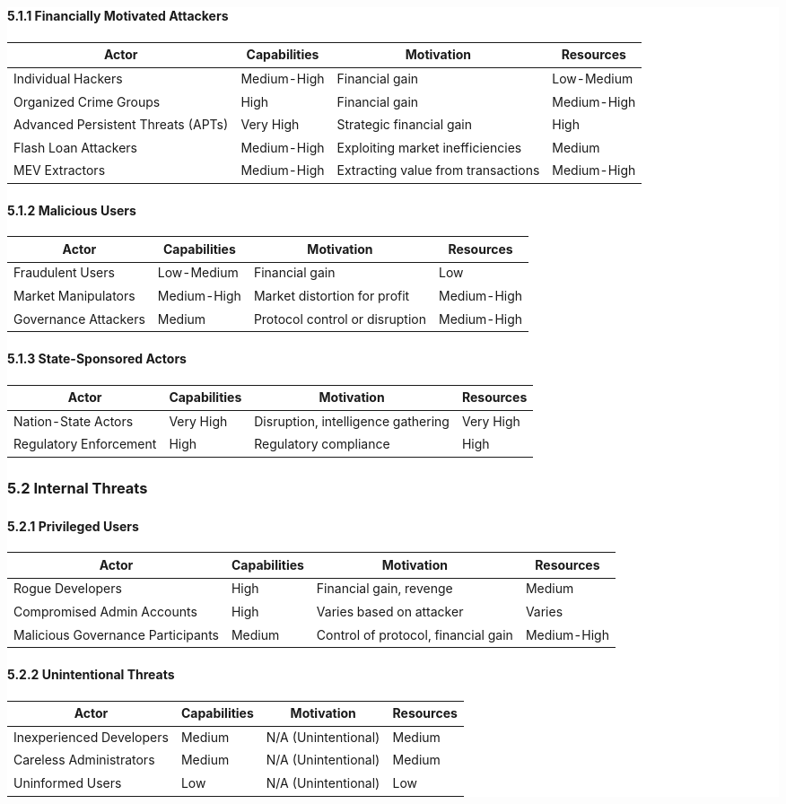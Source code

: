 #### 5.1.1 Financially Motivated Attackers

| Actor                              | Capabilities | Motivation                         | Resources   |
| ---------------------------------- | ------------ | ---------------------------------- | ----------- |
| Individual Hackers                 | Medium-High  | Financial gain                     | Low-Medium  |
| Organized Crime Groups             | High         | Financial gain                     | Medium-High |
| Advanced Persistent Threats (APTs) | Very High    | Strategic financial gain           | High        |
| Flash Loan Attackers               | Medium-High  | Exploiting market inefficiencies   | Medium      |
| MEV Extractors                     | Medium-High  | Extracting value from transactions | Medium-High |

#### 5.1.2 Malicious Users

| Actor                | Capabilities | Motivation                     | Resources   |
| -------------------- | ------------ | ------------------------------ | ----------- |
| Fraudulent Users     | Low-Medium   | Financial gain                 | Low         |
| Market Manipulators  | Medium-High  | Market distortion for profit   | Medium-High |
| Governance Attackers | Medium       | Protocol control or disruption | Medium-High |

#### 5.1.3 State-Sponsored Actors

| Actor                  | Capabilities | Motivation                         | Resources |
| ---------------------- | ------------ | ---------------------------------- | --------- |
| Nation-State Actors    | Very High    | Disruption, intelligence gathering | Very High |
| Regulatory Enforcement | High         | Regulatory compliance              | High      |

### 5.2 Internal Threats

#### 5.2.1 Privileged Users

| Actor                             | Capabilities | Motivation                          | Resources   |
| --------------------------------- | ------------ | ----------------------------------- | ----------- |
| Rogue Developers                  | High         | Financial gain, revenge             | Medium      |
| Compromised Admin Accounts        | High         | Varies based on attacker            | Varies      |
| Malicious Governance Participants | Medium       | Control of protocol, financial gain | Medium-High |

#### 5.2.2 Unintentional Threats

| Actor                    | Capabilities | Motivation          | Resources |
| ------------------------ | ------------ | ------------------- | --------- |
| Inexperienced Developers | Medium       | N/A (Unintentional) | Medium    |
| Careless Administrators  | Medium       | N/A (Unintentional) | Medium    |
| Uninformed Users         | Low          | N/A (Unintentional) | Low       |
